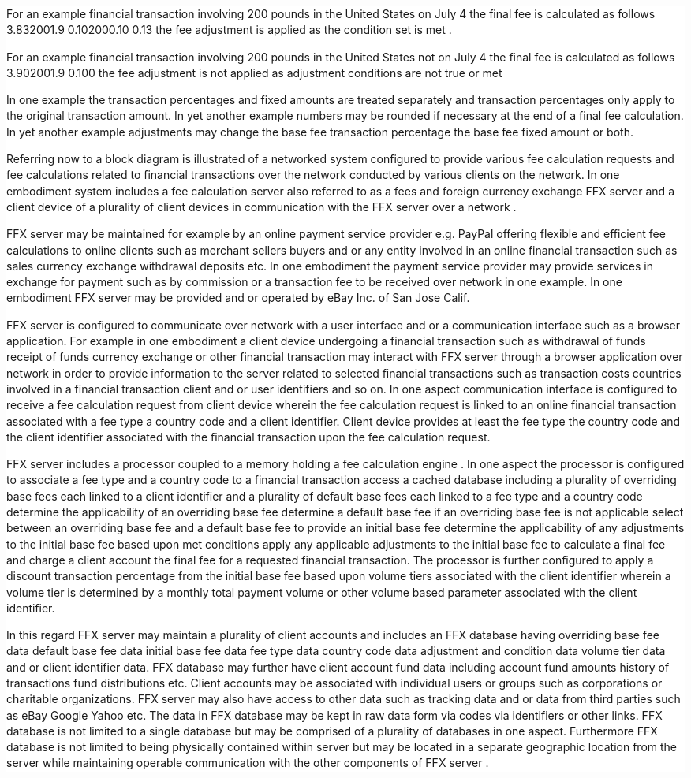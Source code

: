 For an example financial transaction involving 200 pounds in the United States on July 4 the final fee is calculated as follows 3.832001.9 0.102000.10 0.13 the fee adjustment is applied as the condition set is met .

For an example financial transaction involving 200 pounds in the United States not on July 4 the final fee is calculated as follows 3.902001.9 0.100 the fee adjustment is not applied as adjustment conditions are not true or met 

In one example the transaction percentages and fixed amounts are treated separately and transaction percentages only apply to the original transaction amount. In yet another example numbers may be rounded if necessary at the end of a final fee calculation. In yet another example adjustments may change the base fee transaction percentage the base fee fixed amount or both.

Referring now to a block diagram is illustrated of a networked system configured to provide various fee calculation requests and fee calculations related to financial transactions over the network conducted by various clients on the network. In one embodiment system includes a fee calculation server also referred to as a fees and foreign currency exchange FFX server and a client device of a plurality of client devices in communication with the FFX server over a network .

FFX server may be maintained for example by an online payment service provider e.g. PayPal offering flexible and efficient fee calculations to online clients such as merchant sellers buyers and or any entity involved in an online financial transaction such as sales currency exchange withdrawal deposits etc. In one embodiment the payment service provider may provide services in exchange for payment such as by commission or a transaction fee to be received over network in one example. In one embodiment FFX server may be provided and or operated by eBay Inc. of San Jose Calif.

FFX server is configured to communicate over network with a user interface and or a communication interface such as a browser application. For example in one embodiment a client device undergoing a financial transaction such as withdrawal of funds receipt of funds currency exchange or other financial transaction may interact with FFX server through a browser application over network in order to provide information to the server related to selected financial transactions such as transaction costs countries involved in a financial transaction client and or user identifiers and so on. In one aspect communication interface is configured to receive a fee calculation request from client device wherein the fee calculation request is linked to an online financial transaction associated with a fee type a country code and a client identifier. Client device provides at least the fee type the country code and the client identifier associated with the financial transaction upon the fee calculation request.

FFX server includes a processor coupled to a memory holding a fee calculation engine . In one aspect the processor is configured to associate a fee type and a country code to a financial transaction access a cached database including a plurality of overriding base fees each linked to a client identifier and a plurality of default base fees each linked to a fee type and a country code determine the applicability of an overriding base fee determine a default base fee if an overriding base fee is not applicable select between an overriding base fee and a default base fee to provide an initial base fee determine the applicability of any adjustments to the initial base fee based upon met conditions apply any applicable adjustments to the initial base fee to calculate a final fee and charge a client account the final fee for a requested financial transaction. The processor is further configured to apply a discount transaction percentage from the initial base fee based upon volume tiers associated with the client identifier wherein a volume tier is determined by a monthly total payment volume or other volume based parameter associated with the client identifier.

In this regard FFX server may maintain a plurality of client accounts and includes an FFX database having overriding base fee data default base fee data initial base fee data fee type data country code data adjustment and condition data volume tier data and or client identifier data. FFX database may further have client account fund data including account fund amounts history of transactions fund distributions etc. Client accounts may be associated with individual users or groups such as corporations or charitable organizations. FFX server may also have access to other data such as tracking data and or data from third parties such as eBay Google Yahoo etc. The data in FFX database may be kept in raw data form via codes via identifiers or other links. FFX database is not limited to a single database but may be comprised of a plurality of databases in one aspect. Furthermore FFX database is not limited to being physically contained within server but may be located in a separate geographic location from the server while maintaining operable communication with the other components of FFX server .
